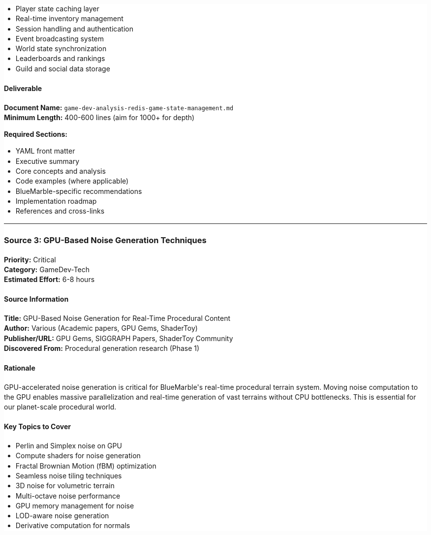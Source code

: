 - Player state caching layer
- Real-time inventory management
- Session handling and authentication
- Event broadcasting system
- World state synchronization
- Leaderboards and rankings
- Guild and social data storage

#### Deliverable

**Document Name:** `game-dev-analysis-redis-game-state-management.md`  
**Minimum Length:** 400-600 lines (aim for 1000+ for depth)

**Required Sections:**

- YAML front matter
- Executive summary
- Core concepts and analysis
- Code examples (where applicable)
- BlueMarble-specific recommendations
- Implementation roadmap
- References and cross-links

---

### Source 3: GPU-Based Noise Generation Techniques

**Priority:** Critical  
**Category:** GameDev-Tech  
**Estimated Effort:** 6-8 hours

#### Source Information

**Title:** GPU-Based Noise Generation for Real-Time Procedural Content  
**Author:** Various (Academic papers, GPU Gems, ShaderToy)  
**Publisher/URL:** GPU Gems, SIGGRAPH Papers, ShaderToy Community  
**Discovered From:** Procedural generation research (Phase 1)

#### Rationale

GPU-accelerated noise generation is critical for BlueMarble's real-time procedural terrain system. Moving noise
computation to the GPU enables massive parallelization and real-time generation of vast terrains without CPU
bottlenecks. This is essential for our planet-scale procedural world.

#### Key Topics to Cover

- Perlin and Simplex noise on GPU
- Compute shaders for noise generation
- Fractal Brownian Motion (fBM) optimization
- Seamless noise tiling techniques
- 3D noise for volumetric terrain
- Multi-octave noise performance
- GPU memory management for noise
- LOD-aware noise generation
- Derivative computation for normals
